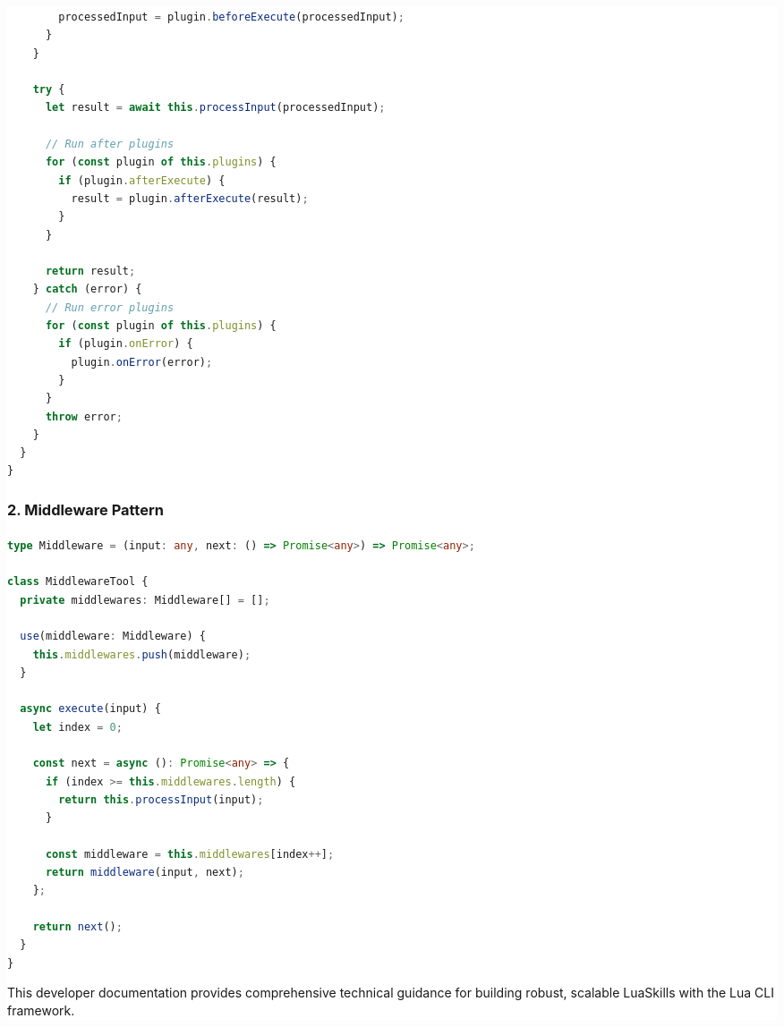 ```typescript
        processedInput = plugin.beforeExecute(processedInput);
      }
    }
    
    try {
      let result = await this.processInput(processedInput);
      
      // Run after plugins
      for (const plugin of this.plugins) {
        if (plugin.afterExecute) {
          result = plugin.afterExecute(result);
        }
      }
      
      return result;
    } catch (error) {
      // Run error plugins
      for (const plugin of this.plugins) {
        if (plugin.onError) {
          plugin.onError(error);
        }
      }
      throw error;
    }
  }
}
```

### 2. Middleware Pattern
```typescript
type Middleware = (input: any, next: () => Promise<any>) => Promise<any>;

class MiddlewareTool {
  private middlewares: Middleware[] = [];
  
  use(middleware: Middleware) {
    this.middlewares.push(middleware);
  }
  
  async execute(input) {
    let index = 0;
    
    const next = async (): Promise<any> => {
      if (index >= this.middlewares.length) {
        return this.processInput(input);
      }
      
      const middleware = this.middlewares[index++];
      return middleware(input, next);
    };
    
    return next();
  }
}
```

This developer documentation provides comprehensive technical guidance for building robust, scalable LuaSkills with the Lua CLI framework.
